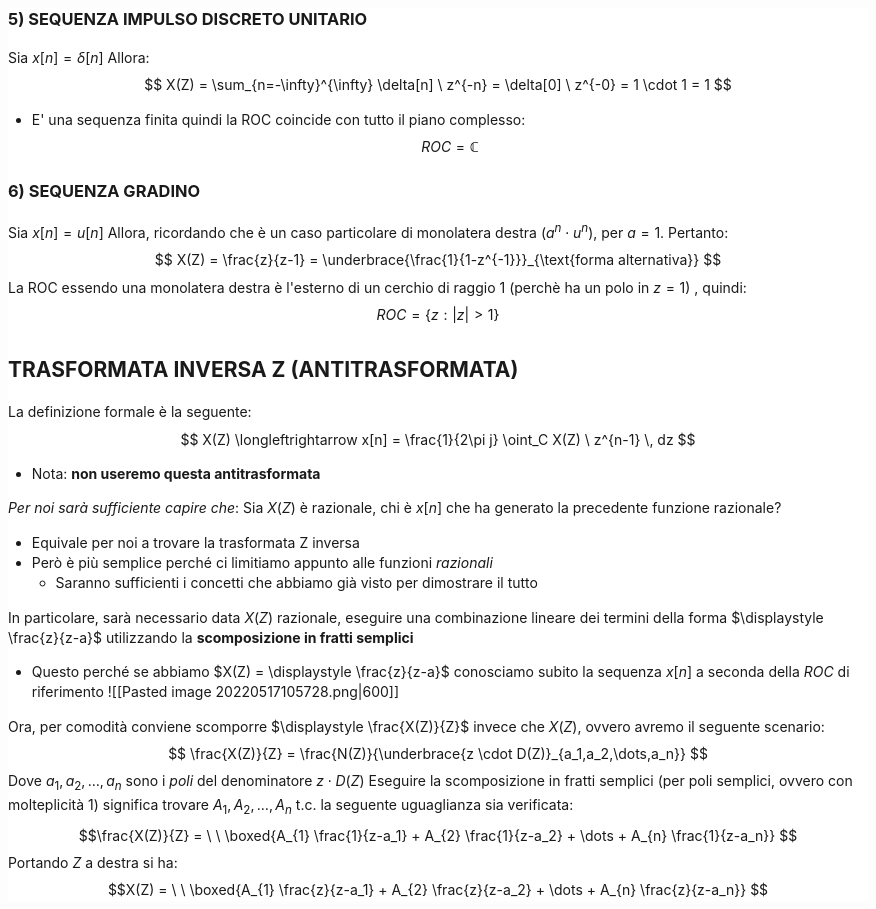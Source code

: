 

### 5) SEQUENZA IMPULSO DISCRETO UNITARIO
Sia $x[n] = \delta[n]$ 
Allora:
$$
X(Z) = \sum_{n=-\infty}^{\infty} \delta[n] \ z^{-n} = \delta[0] \ z^{-0} = 1 \cdot 1 = 1
$$
- E' una sequenza finita quindi la ROC coincide con tutto il piano complesso:
$$
ROC = \mathbb{C}
$$

### 6) SEQUENZA GRADINO
Sia $x[n] = u[n]$
Allora, ricordando che è un caso particolare di monolatera destra $(a^{n} \cdot u^{n})$, per $a=1$. Pertanto:
$$
X(Z) = \frac{z}{z-1} = \underbrace{\frac{1}{1-z^{-1}}}_{\text{forma alternativa}}
$$
La ROC essendo una monolatera destra è l'esterno di un cerchio di raggio $1$ (perchè ha un polo in $z=1$) , quindi:
$$
ROC = \{z : |z|>1\}
$$


## TRASFORMATA INVERSA Z (ANTITRASFORMATA)
La definizione formale è la seguente:
$$
X(Z) \longleftrightarrow x[n] = \frac{1}{2\pi j} \oint_C X(Z) \ z^{n-1} \, dz
$$
- Nota: **non useremo questa antitrasformata**

*Per noi sarà sufficiente capire che*:
Sia $X(Z)$ è razionale, chi è $x[n]$ che ha generato la precedente funzione razionale?
- Equivale per noi a trovare la trasformata Z inversa 
- Però è più semplice perché ci limitiamo appunto alle funzioni *razionali*
	- Saranno sufficienti i concetti che abbiamo già visto per dimostrare il tutto

 In particolare, sarà necessario data $X(Z)$ razionale, eseguire una combinazione lineare dei termini della forma $\displaystyle \frac{z}{z-a}$ utilizzando la **scomposizione in fratti semplici**
- Questo perché se abbiamo  $X(Z) = \displaystyle \frac{z}{z-a}$ conosciamo subito la sequenza $x[n]$ a seconda della $ROC$ di riferimento
![[Pasted image 20220517105728.png|600]]


Ora, per comodità conviene scomporre $\displaystyle \frac{X(Z)}{Z}$ invece che $X(Z)$, ovvero avremo il seguente scenario:
$$
\frac{X(Z)}{Z} = \frac{N(Z)}{\underbrace{z \cdot D(Z)}_{a_1,a_2,\dots,a_n}}
$$
Dove $a_1,a_2,\dots,a_n$ sono i *poli* del denominatore $z \cdot D(Z)$
Eseguire la scomposizione in fratti semplici (per poli semplici, ovvero con molteplicità $1$) significa trovare $A_1,A_2,\dots,A_n$ t.c. la seguente uguaglianza sia verificata: 
$$\frac{X(Z)}{Z} = \ \  \boxed{A_{1} \frac{1}{z-a_1} + A_{2} \frac{1}{z-a_2} + \dots + A_{n} \frac{1}{z-a_n}} $$
Portando $Z$ a destra si ha:
$$X(Z) = \ \  \boxed{A_{1} \frac{z}{z-a_1} + A_{2} \frac{z}{z-a_2} + \dots + A_{n} \frac{z}{z-a_n}} $$

